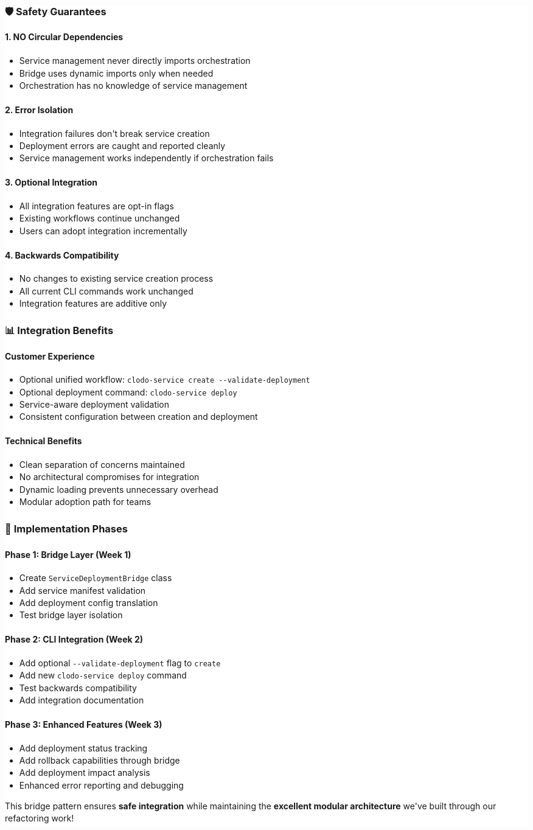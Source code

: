 ### 🛡️ **Safety Guarantees**

#### **1. NO Circular Dependencies**
- Service management never directly imports orchestration
- Bridge uses dynamic imports only when needed
- Orchestration has no knowledge of service management

#### **2. Error Isolation** 
- Integration failures don't break service creation
- Deployment errors are caught and reported cleanly
- Service management works independently if orchestration fails

#### **3. Optional Integration**
- All integration features are opt-in flags
- Existing workflows continue unchanged  
- Users can adopt integration incrementally

#### **4. Backwards Compatibility**
- No changes to existing service creation process
- All current CLI commands work unchanged
- Integration features are additive only

### 📊 **Integration Benefits**

#### **Customer Experience**
- Optional unified workflow: `clodo-service create --validate-deployment`
- Optional deployment command: `clodo-service deploy`  
- Service-aware deployment validation
- Consistent configuration between creation and deployment

#### **Technical Benefits**
- Clean separation of concerns maintained
- No architectural compromises for integration
- Dynamic loading prevents unnecessary overhead
- Modular adoption path for teams

### 🎯 **Implementation Phases**

#### **Phase 1: Bridge Layer (Week 1)**
- Create `ServiceDeploymentBridge` class
- Add service manifest validation
- Add deployment config translation
- Test bridge layer isolation

#### **Phase 2: CLI Integration (Week 2)**  
- Add optional `--validate-deployment` flag to `create`
- Add new `clodo-service deploy` command
- Test backwards compatibility
- Add integration documentation

#### **Phase 3: Enhanced Features (Week 3)**
- Add deployment status tracking
- Add rollback capabilities through bridge
- Add deployment impact analysis
- Enhanced error reporting and debugging

This bridge pattern ensures **safe integration** while maintaining the **excellent modular architecture** we've built through our refactoring work!